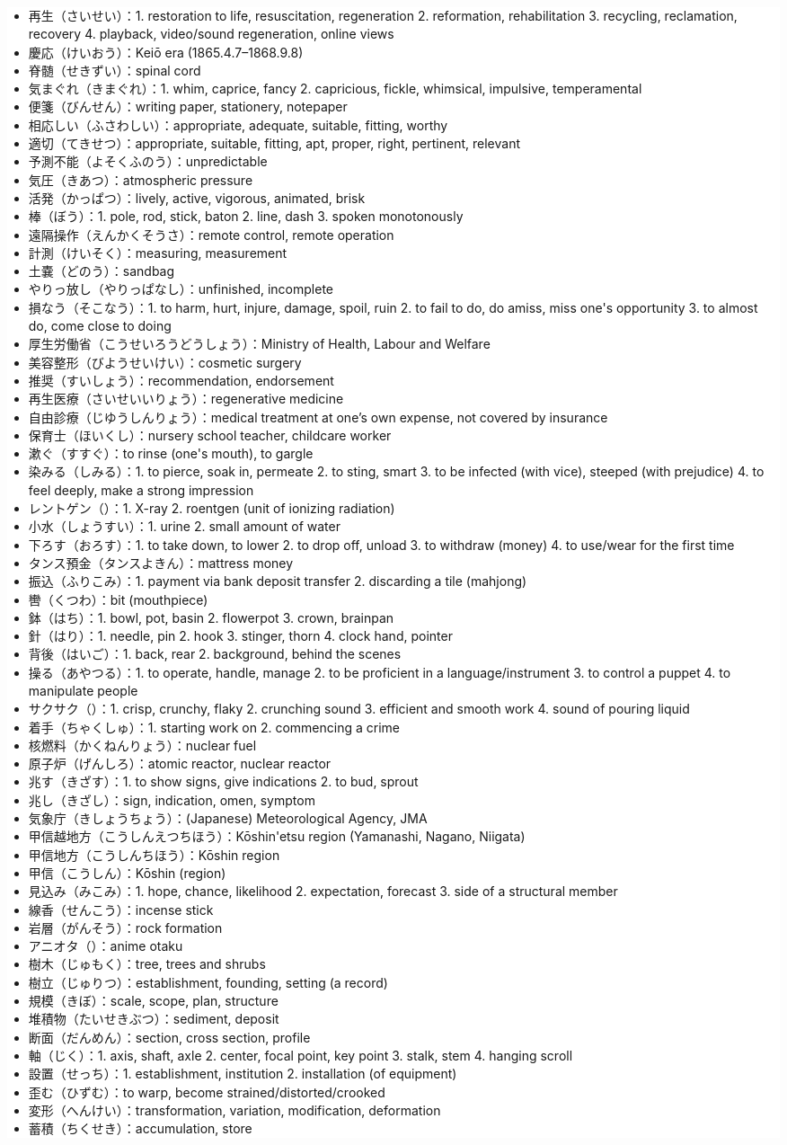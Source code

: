 - 再生（さいせい）：1. restoration to life, resuscitation, regeneration 2. reformation, rehabilitation 3. recycling, reclamation, recovery 4. playback, video/sound regeneration, online views  
- 慶応（けいおう）：Keiō era (1865.4.7–1868.9.8)  
- 脊髄（せきずい）：spinal cord  
- 気まぐれ（きまぐれ）：1. whim, caprice, fancy 2. capricious, fickle, whimsical, impulsive, temperamental  
- 便箋（びんせん）：writing paper, stationery, notepaper  
- 相応しい（ふさわしい）：appropriate, adequate, suitable, fitting, worthy  
- 適切（てきせつ）：appropriate, suitable, fitting, apt, proper, right, pertinent, relevant  
- 予測不能（よそくふのう）：unpredictable  
- 気圧（きあつ）：atmospheric pressure  
- 活発（かっぱつ）：lively, active, vigorous, animated, brisk  
- 棒（ぼう）：1. pole, rod, stick, baton 2. line, dash 3. spoken monotonously  
- 遠隔操作（えんかくそうさ）：remote control, remote operation  
- 計測（けいそく）：measuring, measurement  
- 土嚢（どのう）：sandbag  
- やりっ放し（やりっぱなし）：unfinished, incomplete  
- 損なう（そこなう）：1. to harm, hurt, injure, damage, spoil, ruin 2. to fail to do, do amiss, miss one's opportunity 3. to almost do, come close to doing  
- 厚生労働省（こうせいろうどうしょう）：Ministry of Health, Labour and Welfare  
- 美容整形（びようせいけい）：cosmetic surgery  
- 推奨（すいしょう）：recommendation, endorsement  
- 再生医療（さいせいいりょう）：regenerative medicine  
- 自由診療（じゆうしんりょう）：medical treatment at one’s own expense, not covered by insurance  
- 保育士（ほいくし）：nursery school teacher, childcare worker  
- 漱ぐ（すすぐ）：to rinse (one's mouth), to gargle  
- 染みる（しみる）：1. to pierce, soak in, permeate 2. to sting, smart 3. to be infected (with vice), steeped (with prejudice) 4. to feel deeply, make a strong impression  
- レントゲン（）：1. X-ray 2. roentgen (unit of ionizing radiation)  
- 小水（しょうすい）：1. urine 2. small amount of water  
- 下ろす（おろす）：1. to take down, to lower 2. to drop off, unload 3. to withdraw (money) 4. to use/wear for the first time  
- タンス預金（タンスよきん）：mattress money  
- 振込（ふりこみ）：1. payment via bank deposit transfer 2. discarding a tile (mahjong)  
- 轡（くつわ）：bit (mouthpiece)  
- 鉢（はち）：1. bowl, pot, basin 2. flowerpot 3. crown, brainpan  
- 針（はり）：1. needle, pin 2. hook 3. stinger, thorn 4. clock hand, pointer  
- 背後（はいご）：1. back, rear 2. background, behind the scenes  
- 操る（あやつる）：1. to operate, handle, manage 2. to be proficient in a language/instrument 3. to control a puppet 4. to manipulate people  
- サクサク（）：1. crisp, crunchy, flaky 2. crunching sound 3. efficient and smooth work 4. sound of pouring liquid  
- 着手（ちゃくしゅ）：1. starting work on 2. commencing a crime  
- 核燃料（かくねんりょう）：nuclear fuel  
- 原子炉（げんしろ）：atomic reactor, nuclear reactor  
- 兆す（きざす）：1. to show signs, give indications 2. to bud, sprout  
- 兆し（きざし）：sign, indication, omen, symptom  
- 気象庁（きしょうちょう）：(Japanese) Meteorological Agency, JMA  
- 甲信越地方（こうしんえつちほう）：Kōshin'etsu region (Yamanashi, Nagano, Niigata)  
- 甲信地方（こうしんちほう）：Kōshin region  
- 甲信（こうしん）：Kōshin (region)  
- 見込み（みこみ）：1. hope, chance, likelihood 2. expectation, forecast 3. side of a structural member  
- 線香（せんこう）：incense stick  
- 岩層（がんそう）：rock formation  
- アニオタ（）：anime otaku  
- 樹木（じゅもく）：tree, trees and shrubs  
- 樹立（じゅりつ）：establishment, founding, setting (a record)  
- 規模（きぼ）：scale, scope, plan, structure  
- 堆積物（たいせきぶつ）：sediment, deposit  
- 断面（だんめん）：section, cross section, profile  
- 軸（じく）：1. axis, shaft, axle 2. center, focal point, key point 3. stalk, stem 4. hanging scroll  
- 設置（せっち）：1. establishment, institution 2. installation (of equipment)  
- 歪む（ひずむ）：to warp, become strained/distorted/crooked  
- 変形（へんけい）：transformation, variation, modification, deformation  
- 蓄積（ちくせき）：accumulation, store  